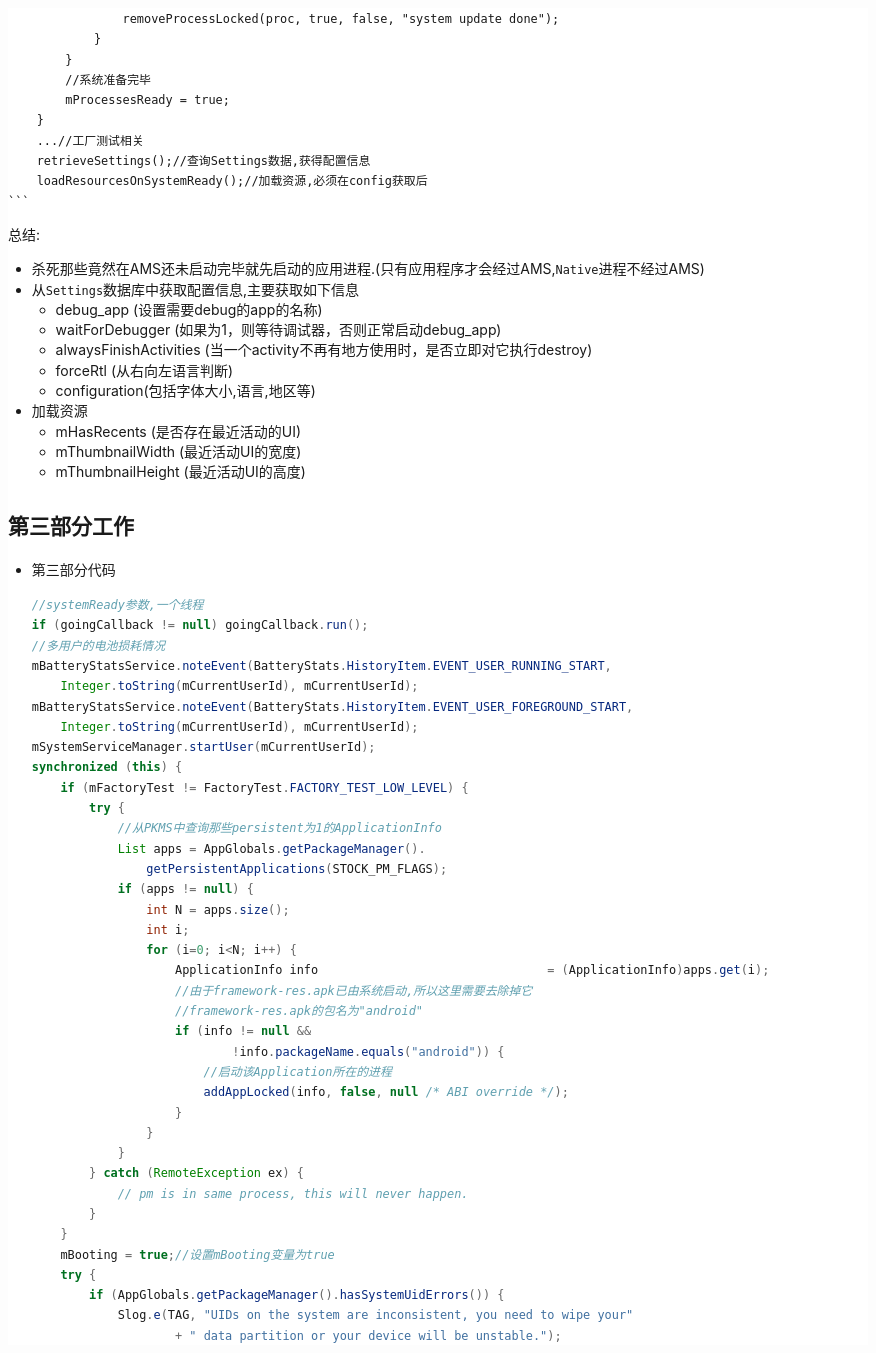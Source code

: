                     removeProcessLocked(proc, true, false, "system update done");
                }
            }
            //系统准备完毕
            mProcessesReady = true;
        }
        ...//工厂测试相关
        retrieveSettings();//查询Settings数据,获得配置信息
        loadResourcesOnSystemReady();//加载资源,必须在config获取后
    ```
总结:
- 杀死那些竟然在AMS还未启动完毕就先启动的应用进程.(只有应用程序才会经过AMS,`Native`进程不经过AMS)
- 从`Settings`数据库中获取配置信息,主要获取如下信息
    - debug_app (设置需要debug的app的名称)
    - waitForDebugger (如果为1，则等待调试器，否则正常启动debug_app)
    - alwaysFinishActivities (当一个activity不再有地方使用时，是否立即对它执行destroy)
    - forceRtl (从右向左语言判断)
    - configuration(包括字体大小,语言,地区等)
- 加载资源
    - mHasRecents (是否存在最近活动的UI)
    - mThumbnailWidth (最近活动UI的宽度)
    - mThumbnailHeight (最近活动UI的高度)

## 第三部分工作
- 第三部分代码
    ```Java
    //systemReady参数,一个线程
    if (goingCallback != null) goingCallback.run();
    //多用户的电池损耗情况
    mBatteryStatsService.noteEvent(BatteryStats.HistoryItem.EVENT_USER_RUNNING_START,
        Integer.toString(mCurrentUserId), mCurrentUserId);
    mBatteryStatsService.noteEvent(BatteryStats.HistoryItem.EVENT_USER_FOREGROUND_START,
        Integer.toString(mCurrentUserId), mCurrentUserId);
    mSystemServiceManager.startUser(mCurrentUserId);
    synchronized (this) {
        if (mFactoryTest != FactoryTest.FACTORY_TEST_LOW_LEVEL) {
            try {
                //从PKMS中查询那些persistent为1的ApplicationInfo
                List apps = AppGlobals.getPackageManager().
                    getPersistentApplications(STOCK_PM_FLAGS);
                if (apps != null) {
                    int N = apps.size();
                    int i;
                    for (i=0; i<N; i++) {
                        ApplicationInfo info                                = (ApplicationInfo)apps.get(i);
                        //由于framework-res.apk已由系统启动,所以这里需要去除掉它
                        //framework-res.apk的包名为"android"
                        if (info != null &&
                                !info.packageName.equals("android")) {
                            //启动该Application所在的进程
                            addAppLocked(info, false, null /* ABI override */);
                        }
                    }
                }
            } catch (RemoteException ex) {
                // pm is in same process, this will never happen.
            }
        }
        mBooting = true;//设置mBooting变量为true
        try {
            if (AppGlobals.getPackageManager().hasSystemUidErrors()) {
                Slog.e(TAG, "UIDs on the system are inconsistent, you need to wipe your"
                        + " data partition or your device will be unstable.");